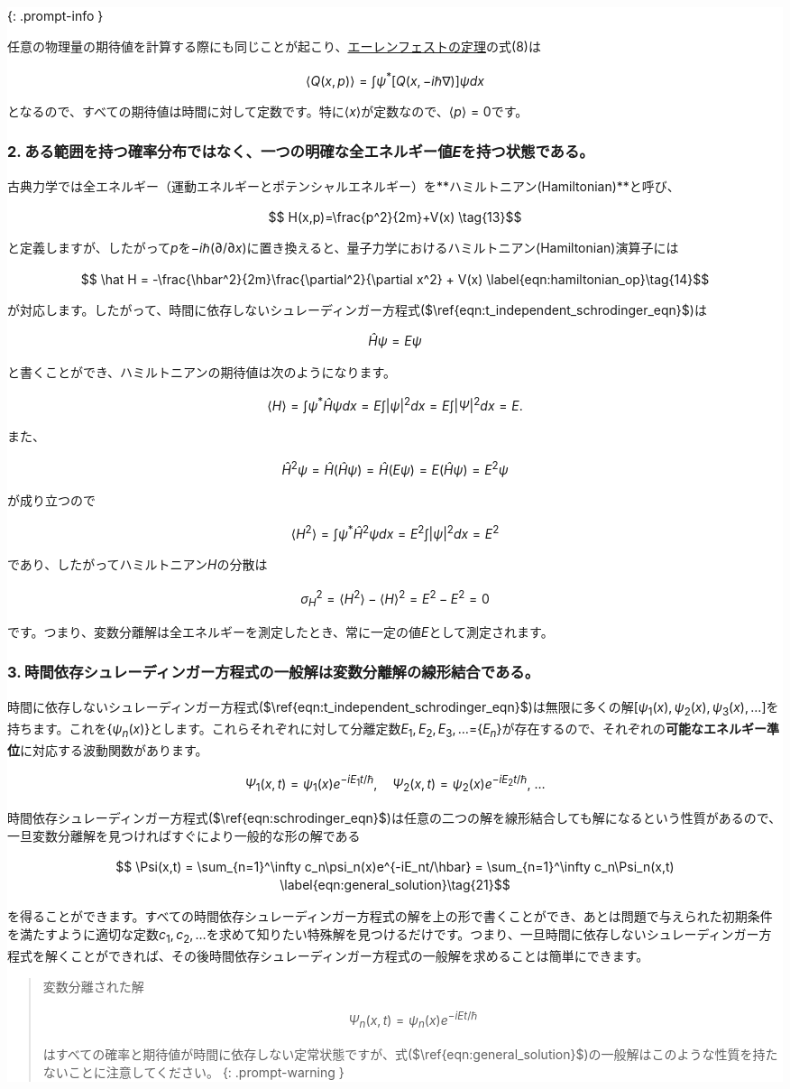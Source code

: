 {: .prompt-info }

任意の物理量の期待値を計算する際にも同じことが起こり、[エーレンフェストの定理](/posts/ehrenfest-theorem/)の式(8)は

$$ \langle Q(x,p) \rangle = \int \psi^*[Q(x, -i\hbar\nabla)]\psi dx \tag{12}$$

となるので、すべての期待値は時間に対して定数です。特に$\langle x \rangle$が定数なので、$\langle p \rangle=0$です。

### 2. ある範囲を持つ確率分布ではなく、一つの明確な全エネルギー値$E$を持つ状態である。
古典力学では全エネルギー（運動エネルギーとポテンシャルエネルギー）を**ハミルトニアン(Hamiltonian)**と呼び、

$$ H(x,p)=\frac{p^2}{2m}+V(x) \tag{13}$$

と定義しますが、したがって$p$を$-i\hbar(\partial/\partial x)$に置き換えると、量子力学におけるハミルトニアン(Hamiltonian)演算子には

$$ \hat H = -\frac{\hbar^2}{2m}\frac{\partial^2}{\partial x^2} + V(x) \label{eqn:hamiltonian_op}\tag{14}$$

が対応します。したがって、時間に依存しないシュレーディンガー方程式($\ref{eqn:t_independent_schrodinger_eqn}$)は

$$ \hat H \psi = E\psi \tag{15}$$

と書くことができ、ハミルトニアンの期待値は次のようになります。

$$ \langle H \rangle = \int \psi^* \hat H \psi dx = E\int|\psi|^2dx = E\int|\Psi|^2dx = E. \tag{16}$$

また、

$$ {\hat H}^2\psi = \hat H(\hat H\psi) = \hat H(E\psi) = E(\hat H\psi) = E^2\psi \tag{17}$$

が成り立つので

$$ \langle H^2 \rangle = \int \psi^*{\hat H}^2\psi dx = E^2\int|\psi|^2dx = E^2 \tag{18}$$

であり、したがってハミルトニアン$H$の分散は

$$ \sigma_H^2 = \langle H^2 \rangle - {\langle H \rangle}^2 = E^2 - E^2 = 0 \tag{19}$$

です。つまり、変数分離解は全エネルギーを測定したとき、常に一定の値$E$として測定されます。

### 3. 時間依存シュレーディンガー方程式の一般解は変数分離解の線形結合である。

時間に依存しないシュレーディンガー方程式($\ref{eqn:t_independent_schrodinger_eqn}$)は無限に多くの解$[\psi_1(x),\psi_2(x),\psi_3(x),\dots]$を持ちます。これを\{$\psi_n(x)$\}とします。これらそれぞれに対して分離定数$E_1,E_2,E_3,\dots=$\{$E_n$\}が存在するので、それぞれの**可能なエネルギー準位**に対応する波動関数があります。

$$ \Psi_1(x,t)=\psi_1(x)e^{-iE_1t/\hbar},\quad \Psi_2(x,t)=\psi_2(x)e^{-iE_2t/\hbar},\ \dots \tag{20}$$

時間依存シュレーディンガー方程式($\ref{eqn:schrodinger_eqn}$)は任意の二つの解を線形結合しても解になるという性質があるので、一旦変数分離解を見つければすぐにより一般的な形の解である

$$ \Psi(x,t) = \sum_{n=1}^\infty c_n\psi_n(x)e^{-iE_nt/\hbar} = \sum_{n=1}^\infty c_n\Psi_n(x,t) \label{eqn:general_solution}\tag{21}$$

を得ることができます。すべての時間依存シュレーディンガー方程式の解を上の形で書くことができ、あとは問題で与えられた初期条件を満たすように適切な定数$c_1, c_2, \dots$を求めて知りたい特殊解を見つけるだけです。つまり、一旦時間に依存しないシュレーディンガー方程式を解くことができれば、その後時間依存シュレーディンガー方程式の一般解を求めることは簡単にできます。

> 変数分離された解
>
> $$ \Psi_n(x,t) = \psi_n(x)e^{-iEt/\hbar} $$
>
> はすべての確率と期待値が時間に依存しない定常状態ですが、式($\ref{eqn:general_solution}$)の一般解はこのような性質を持たないことに注意してください。
{: .prompt-warning }
